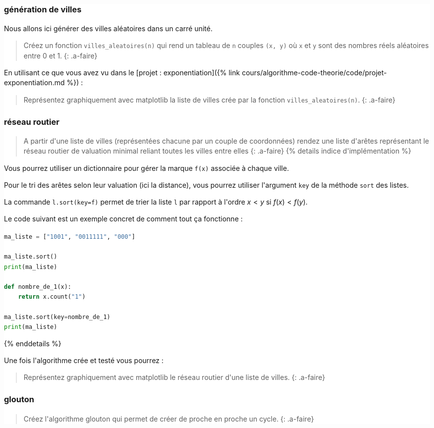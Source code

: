 ### génération de villes

Nous allons ici générer des villes aléatoires dans un carré unité.

> Créez un fonction `villes_aleatoires(n)` qui rend un tableau de `n` couples `(x, y)` où `x` et `y` sont des nombres réels aléatoires entre 0 et 1.
{: .a-faire}

En utilisant ce que vous avez vu dans le [projet : exponentiation]({% link cours/algorithme-code-theorie/code/projet-exponentiation.md %}) :

> Représentez graphiquement avec matplotlib la liste de villes crée par la fonction `villes_aleatoires(n)`.
{: .a-faire}

### réseau routier

> A partir d'une liste de villes (représentées chacune par un couple de coordonnées) rendez une liste d'arêtes représentant le réseau routier de valuation minimal reliant toutes les villes entre elles
{: .a-faire}
{% details indice d'implémentation %}

Vous pourrez utiliser un dictionnaire pour gérer la marque `f(x)` associée à chaque ville.

Pour le tri des arêtes selon leur valuation (ici la distance), vous pourrez utiliser l'argument `key` de la méthode `sort` des listes.

La commande `l.sort(key=f)` permet de trier la liste `l`  par rapport à l'ordre $x < y$ si  $f(x) < f(y)$.

Le code suivant est un exemple concret de comment tout ça fonctionne :

```python
ma_liste = ["1001", "0011111", "000"]

ma_liste.sort()
print(ma_liste)

def nombre_de_1(x):
    return x.count("1")

ma_liste.sort(key=nombre_de_1)
print(ma_liste)
```

{% enddetails %}

Une fois l'algorithme crée et testé vous pourrez :

> Représentez graphiquement avec matplotlib le réseau routier d'une liste de villes.
{: .a-faire}

### glouton

> Créez l'algorithme glouton qui permet de créer de proche en proche un cycle.
{: .a-faire}
